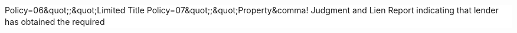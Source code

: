 Policy=06\&quot;;\&quot;Limited Title Policy=07\&quot;;\&quot;Property&amp;comma! Judgment and Lien Report indicating that lender has obtained the required